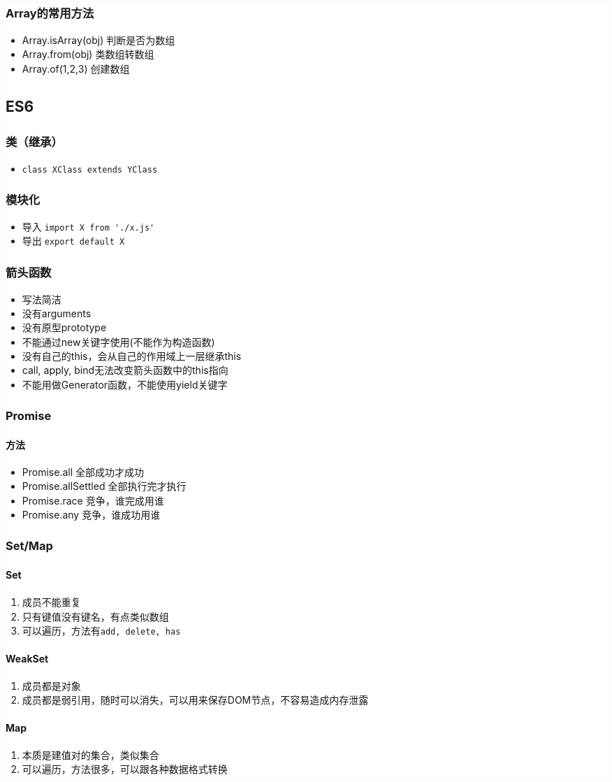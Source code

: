 ### Array的常用方法

- Array.isArray(obj) 判断是否为数组
- Array.from(obj) 类数组转数组
- Array.of(1,2,3) 创建数组

## ES6

### 类（继承）

- `class XClass extends YClass`

### 模块化

- 导入 `import X from './x.js'`
- 导出 `export default X`

### 箭头函数

- 写法简洁
- 没有arguments
- 没有原型prototype
- 不能通过new关键字使用(不能作为构造函数)
- 没有自己的this，会从自己的作用域上一层继承this
- call, apply, bind无法改变箭头函数中的this指向
- 不能用做Generator函数，不能使用yield关键字

### Promise

#### 方法

- Promise.all 全部成功才成功
- Promise.allSettled 全部执行完才执行
- Promise.race 竞争，谁完成用谁
- Promise.any 竞争，谁成功用谁

### Set/Map

#### Set

1. 成员不能重复
2. 只有键值没有键名，有点类似数组
3. 可以遍历，方法有`add, delete, has`

#### WeakSet

1. 成员都是对象
2. 成员都是弱引用，随时可以消失，可以用来保存DOM节点，不容易造成内存泄露

#### Map

1. 本质是建值对的集合，类似集合
2. 可以遍历，方法很多，可以跟各种数据格式转换
